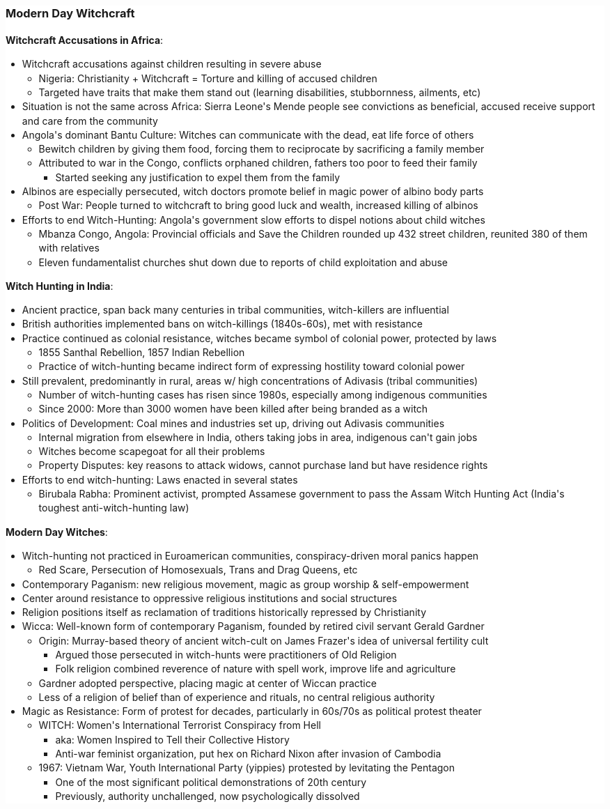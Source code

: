 ### Modern Day Witchcraft
**Witchcraft Accusations in Africa**:
 - Witchcraft accusations against children resulting in severe abuse
	 - Nigeria: Christianity + Witchcraft = Torture and killing of accused children
	 - Targeted have traits that make them stand out (learning disabilities, stubbornness, ailments, etc)
 - Situation is not the same across Africa: Sierra Leone's Mende people see convictions as beneficial, accused receive support and care from the community
 - Angola's dominant Bantu Culture: Witches can communicate with the dead, eat life force of others
	 - Bewitch children by giving them food, forcing them to reciprocate by sacrificing a family member
	 - Attributed to war in the Congo, conflicts orphaned children, fathers too poor to feed their family
		 - Started seeking any justification to expel them from the family
 - Albinos are especially persecuted, witch doctors promote belief in magic power of albino body parts
	 - Post War: People turned to witchcraft to bring good luck and wealth, increased killing of albinos
 - Efforts to end Witch-Hunting: Angola's government slow efforts to dispel notions about child witches
	 - Mbanza Congo, Angola: Provincial officials and Save the Children rounded up 432 street children, reunited 380 of them with relatives
	 - Eleven fundamentalist churches shut down due to reports of child exploitation and abuse

**Witch Hunting in India**:
 - Ancient practice, span back many centuries in tribal communities, witch-killers are influential
 - British authorities implemented bans on witch-killings (1840s-60s), met with resistance
 - Practice continued as colonial resistance, witches became symbol of colonial power, protected by laws
	 - 1855 Santhal Rebellion, 1857 Indian Rebellion
	 - Practice of witch-hunting became indirect form of expressing hostility toward colonial power
 - Still prevalent, predominantly in rural, areas w/ high concentrations of Adivasis (tribal communities)
	 - Number of witch-hunting cases has risen since 1980s, especially among indigenous communities
	 - Since 2000: More than 3000 women have been killed after being branded as a witch
 - Politics of Development: Coal mines and industries set up, driving out Adivasis communities
	 - Internal migration from elsewhere in India, others taking jobs in area, indigenous can't gain jobs
	 - Witches become scapegoat for all their problems
	 - Property Disputes: key reasons to attack widows, cannot purchase land but have residence rights
 - Efforts to end witch-hunting: Laws enacted in several states
	 - Birubala Rabha: Prominent activist, prompted Assamese government to pass the Assam Witch Hunting Act (India's toughest anti-witch-hunting law)

**Modern Day Witches**:
 - Witch-hunting not practiced in Euroamerican communities, conspiracy-driven moral panics happen
	 - Red Scare, Persecution of Homosexuals, Trans and Drag Queens, etc
 - Contemporary Paganism: new religious movement, magic as group worship & self-empowerment
 - Center around resistance to oppressive religious institutions and social structures
 - Religion positions itself as reclamation of traditions historically repressed by Christianity
 - Wicca: Well-known form of contemporary Paganism, founded by retired civil servant Gerald Gardner
	 - Origin: Murray-based theory of ancient witch-cult on James Frazer's idea of universal fertility cult
		 - Argued those persecuted in witch-hunts were practitioners of Old Religion
		 - Folk religion combined reverence of nature with spell work, improve life and agriculture
	 - Gardner adopted perspective, placing magic at center of Wiccan practice
	 - Less of a religion of belief than of experience and rituals, no central religious authority
 - Magic as Resistance: Form of protest for decades, particularly in 60s/70s as political protest theater
	 - WITCH: Women's International Terrorist Conspiracy from Hell
		 - aka: Women Inspired to Tell their Collective History
		 - Anti-war feminist organization, put hex on Richard Nixon after invasion of Cambodia
	 - 1967: Vietnam War, Youth International Party (yippies) protested by levitating the Pentagon
		 - One of the most significant political demonstrations of 20th century
		 - Previously, authority unchallenged, now psychologically dissolved
